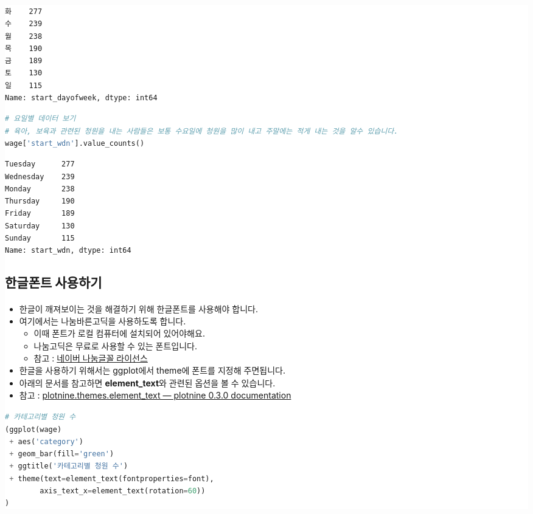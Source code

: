     화    277
    수    239
    월    238
    목    190
    금    189
    토    130
    일    115
    Name: start_dayofweek, dtype: int64




```python
# 요일별 데이터 보기
# 육아, 보육과 관련된 청원을 내는 사람들은 보통 수요일에 청원을 많이 내고 주말에는 적게 내는 것을 알수 있습니다.
wage['start_wdn'].value_counts()
```




    Tuesday      277
    Wednesday    239
    Monday       238
    Thursday     190
    Friday       189
    Saturday     130
    Sunday       115
    Name: start_wdn, dtype: int64



## 한글폰트 사용하기
* 한글이 깨져보이는 것을 해결하기 위해 한글폰트를 사용해야 합니다.
* 여기에서는 나눔바른고딕을 사용하도록 합니다.
    * 이때 폰트가 로컬 컴퓨터에 설치되어 있어야해요.
    * 나눔고딕은 무료로 사용할 수 있는 폰트입니다.
    * 참고 : [네이버 나눔글꼴 라이선스](https://help.naver.com/support/contents/contents.nhn?serviceNo=1074&categoryNo=3497)
* 한글을 사용하기 위해서는 ggplot에서 theme에 폰트를 지정해 주면됩니다.
* 아래의 문서를 참고하면 **element_text**와 관련된 옵션을 볼 수 있습니다.
* 참고 : [plotnine.themes.element_text — plotnine 0.3.0 documentation](http://plotnine.readthedocs.io/en/stable/generated/plotnine.themes.element_text.html)


```python
# 카테고리별 청원 수
(ggplot(wage)
 + aes('category')
 + geom_bar(fill='green')
 + ggtitle('카테고리별 청원 수')
 + theme(text=element_text(fontproperties=font),
        axis_text_x=element_text(rotation=60))
)
```

